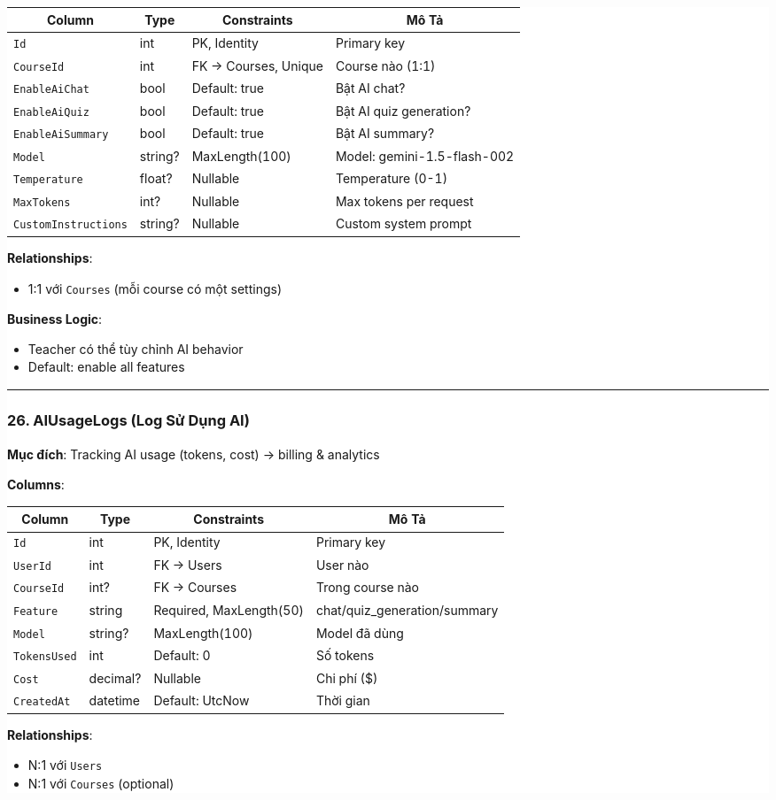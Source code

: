 | Column | Type | Constraints | Mô Tả |
|--------|------|-------------|-------|
| `Id` | int | PK, Identity | Primary key |
| `CourseId` | int | FK → Courses, Unique | Course nào (1:1) |
| `EnableAiChat` | bool | Default: true | Bật AI chat? |
| `EnableAiQuiz` | bool | Default: true | Bật AI quiz generation? |
| `EnableAiSummary` | bool | Default: true | Bật AI summary? |
| `Model` | string? | MaxLength(100) | Model: gemini-1.5-flash-002 |
| `Temperature` | float? | Nullable | Temperature (0-1) |
| `MaxTokens` | int? | Nullable | Max tokens per request |
| `CustomInstructions` | string? | Nullable | Custom system prompt |

**Relationships**:
- 1:1 với `Courses` (mỗi course có một settings)

**Business Logic**:
- Teacher có thể tùy chỉnh AI behavior
- Default: enable all features

---

### 26. **AIUsageLogs** (Log Sử Dụng AI)

**Mục đích**: Tracking AI usage (tokens, cost) → billing & analytics

**Columns**:

| Column | Type | Constraints | Mô Tả |
|--------|------|-------------|-------|
| `Id` | int | PK, Identity | Primary key |
| `UserId` | int | FK → Users | User nào |
| `CourseId` | int? | FK → Courses | Trong course nào |
| `Feature` | string | Required, MaxLength(50) | chat/quiz_generation/summary |
| `Model` | string? | MaxLength(100) | Model đã dùng |
| `TokensUsed` | int | Default: 0 | Số tokens |
| `Cost` | decimal? | Nullable | Chi phí ($) |
| `CreatedAt` | datetime | Default: UtcNow | Thời gian |

**Relationships**:
- N:1 với `Users`
- N:1 với `Courses` (optional)
